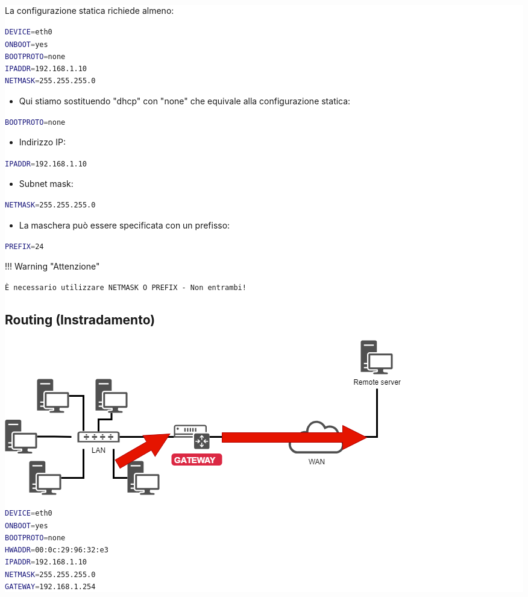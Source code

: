 La configurazione statica richiede almeno:

```bash
DEVICE=eth0
ONBOOT=yes
BOOTPROTO=none
IPADDR=192.168.1.10
NETMASK=255.255.255.0
```

* Qui stiamo sostituendo "dhcp" con "none" che equivale alla configurazione statica:

```bash
BOOTPROTO=none
```

* Indirizzo IP:

```bash
IPADDR=192.168.1.10
```

* Subnet mask:

```bash
NETMASK=255.255.255.0
```

* La maschera può essere specificata con un prefisso:

```bash
PREFIX=24
```

!!! Warning "Attenzione"

    È necessario utilizzare NETMASK O PREFIX - Non entrambi!

## Routing (Instradamento)

![Architettura di rete con gateway](images/network-002.png)

```bash
DEVICE=eth0
ONBOOT=yes
BOOTPROTO=none
HWADDR=00:0c:29:96:32:e3
IPADDR=192.168.1.10
NETMASK=255.255.255.0
GATEWAY=192.168.1.254
```
